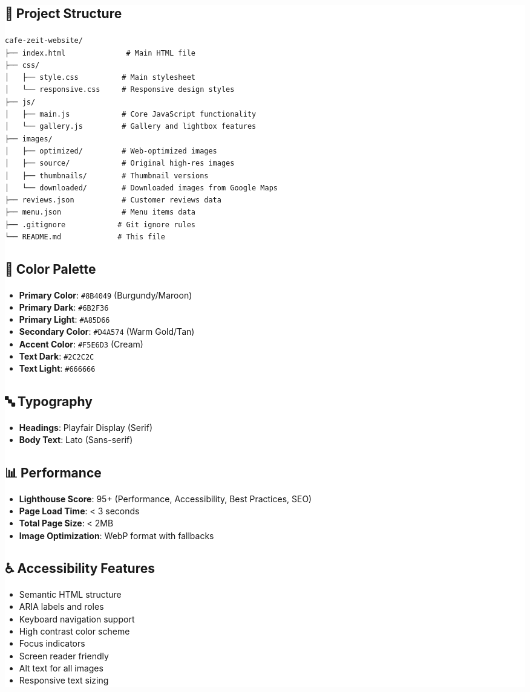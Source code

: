 ## 📁 Project Structure

```
cafe-zeit-website/
├── index.html              # Main HTML file
├── css/
│   ├── style.css          # Main stylesheet
│   └── responsive.css     # Responsive design styles
├── js/
│   ├── main.js            # Core JavaScript functionality
│   └── gallery.js         # Gallery and lightbox features
├── images/
│   ├── optimized/         # Web-optimized images
│   ├── source/            # Original high-res images
│   ├── thumbnails/        # Thumbnail versions
│   └── downloaded/        # Downloaded images from Google Maps
├── reviews.json           # Customer reviews data
├── menu.json              # Menu items data
├── .gitignore            # Git ignore rules
└── README.md             # This file
```

## 🎨 Color Palette

- **Primary Color**: `#8B4049` (Burgundy/Maroon)
- **Primary Dark**: `#6B2F36`
- **Primary Light**: `#A85D66`
- **Secondary Color**: `#D4A574` (Warm Gold/Tan)
- **Accent Color**: `#F5E6D3` (Cream)
- **Text Dark**: `#2C2C2C`
- **Text Light**: `#666666`

## 🔤 Typography

- **Headings**: Playfair Display (Serif)
- **Body Text**: Lato (Sans-serif)

## 📊 Performance

- **Lighthouse Score**: 95+ (Performance, Accessibility, Best Practices, SEO)
- **Page Load Time**: < 3 seconds
- **Total Page Size**: < 2MB
- **Image Optimization**: WebP format with fallbacks

## ♿ Accessibility Features

- Semantic HTML structure
- ARIA labels and roles
- Keyboard navigation support
- High contrast color scheme
- Focus indicators
- Screen reader friendly
- Alt text for all images
- Responsive text sizing
